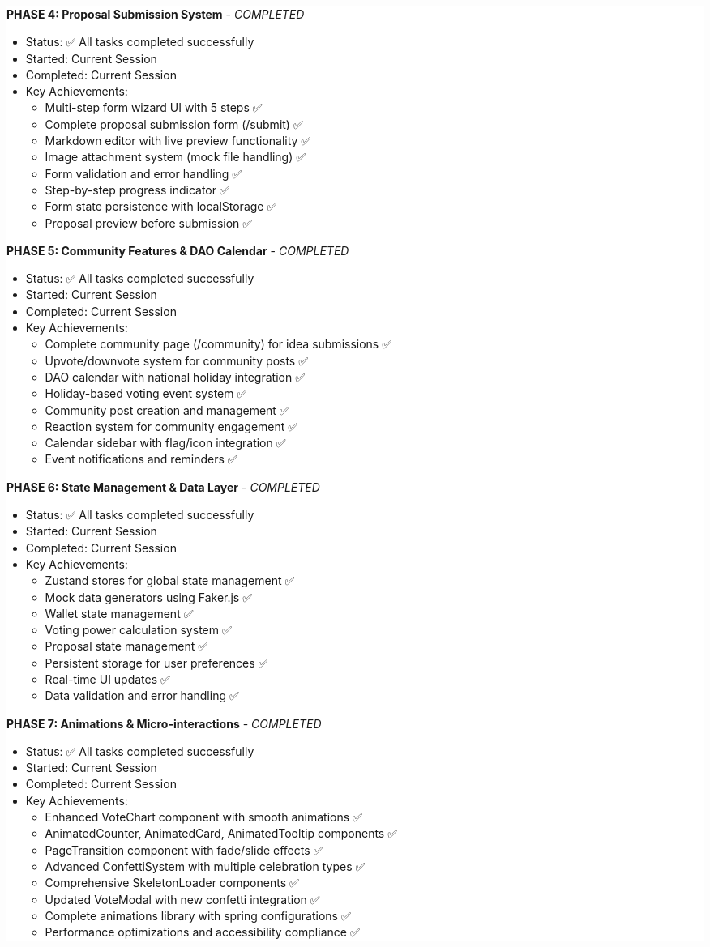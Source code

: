 **PHASE 4: Proposal Submission System** - _COMPLETED_

- Status: ✅ All tasks completed successfully
- Started: Current Session
- Completed: Current Session
- Key Achievements:
  - Multi-step form wizard UI with 5 steps ✅
  - Complete proposal submission form (/submit) ✅
  - Markdown editor with live preview functionality ✅
  - Image attachment system (mock file handling) ✅
  - Form validation and error handling ✅
  - Step-by-step progress indicator ✅
  - Form state persistence with localStorage ✅
  - Proposal preview before submission ✅

**PHASE 5: Community Features & DAO Calendar** - _COMPLETED_

- Status: ✅ All tasks completed successfully
- Started: Current Session
- Completed: Current Session
- Key Achievements:
  - Complete community page (/community) for idea submissions ✅
  - Upvote/downvote system for community posts ✅
  - DAO calendar with national holiday integration ✅
  - Holiday-based voting event system ✅
  - Community post creation and management ✅
  - Reaction system for community engagement ✅
  - Calendar sidebar with flag/icon integration ✅
  - Event notifications and reminders ✅

**PHASE 6: State Management & Data Layer** - _COMPLETED_

- Status: ✅ All tasks completed successfully
- Started: Current Session
- Completed: Current Session
- Key Achievements:
  - Zustand stores for global state management ✅
  - Mock data generators using Faker.js ✅
  - Wallet state management ✅
  - Voting power calculation system ✅
  - Proposal state management ✅
  - Persistent storage for user preferences ✅
  - Real-time UI updates ✅
  - Data validation and error handling ✅

**PHASE 7: Animations & Micro-interactions** - _COMPLETED_

- Status: ✅ All tasks completed successfully
- Started: Current Session
- Completed: Current Session
- Key Achievements:
  - Enhanced VoteChart component with smooth animations ✅
  - AnimatedCounter, AnimatedCard, AnimatedTooltip components ✅
  - PageTransition component with fade/slide effects ✅
  - Advanced ConfettiSystem with multiple celebration types ✅
  - Comprehensive SkeletonLoader components ✅
  - Updated VoteModal with new confetti integration ✅
  - Complete animations library with spring configurations ✅
  - Performance optimizations and accessibility compliance ✅

